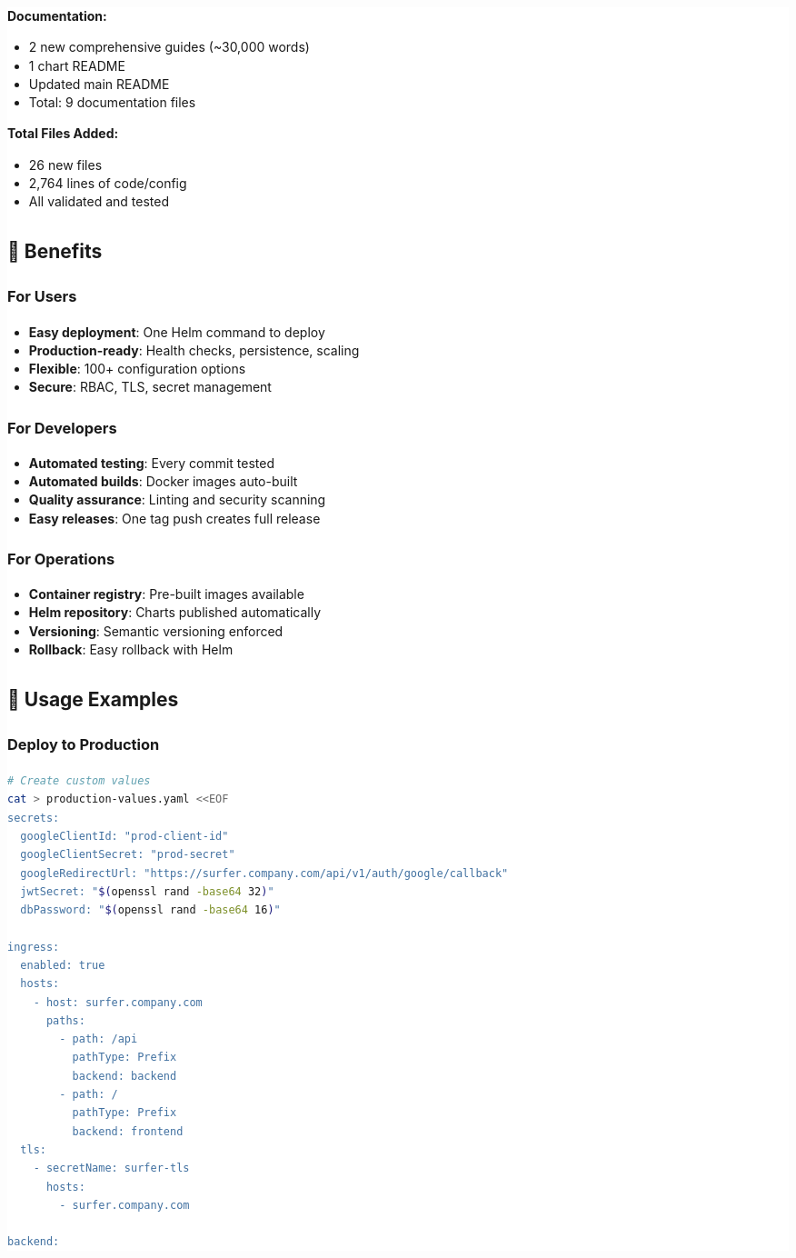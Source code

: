 **Documentation:**
- 2 new comprehensive guides (~30,000 words)
- 1 chart README
- Updated main README
- Total: 9 documentation files

**Total Files Added:**
- 26 new files
- 2,764 lines of code/config
- All validated and tested

## 🎯 Benefits

### For Users
- **Easy deployment**: One Helm command to deploy
- **Production-ready**: Health checks, persistence, scaling
- **Flexible**: 100+ configuration options
- **Secure**: RBAC, TLS, secret management

### For Developers
- **Automated testing**: Every commit tested
- **Automated builds**: Docker images auto-built
- **Quality assurance**: Linting and security scanning
- **Easy releases**: One tag push creates full release

### For Operations
- **Container registry**: Pre-built images available
- **Helm repository**: Charts published automatically
- **Versioning**: Semantic versioning enforced
- **Rollback**: Easy rollback with Helm

## 🚀 Usage Examples

### Deploy to Production

```bash
# Create custom values
cat > production-values.yaml <<EOF
secrets:
  googleClientId: "prod-client-id"
  googleClientSecret: "prod-secret"
  googleRedirectUrl: "https://surfer.company.com/api/v1/auth/google/callback"
  jwtSecret: "$(openssl rand -base64 32)"
  dbPassword: "$(openssl rand -base64 16)"

ingress:
  enabled: true
  hosts:
    - host: surfer.company.com
      paths:
        - path: /api
          pathType: Prefix
          backend: backend
        - path: /
          pathType: Prefix
          backend: frontend
  tls:
    - secretName: surfer-tls
      hosts:
        - surfer.company.com

backend:
```
